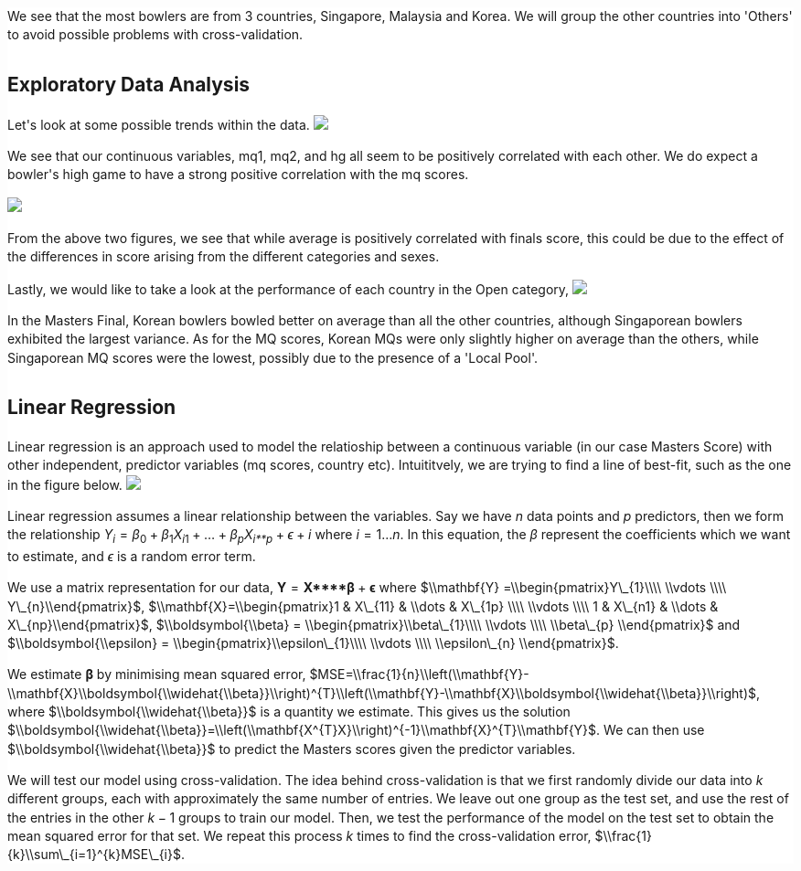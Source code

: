We see that the most bowlers are from 3 countries, Singapore, Malaysia and Korea. We will group the other countries into 'Others' to avoid possible problems with cross-validation.

Exploratory Data Analysis
-------------------------

Let's look at some possible trends within the data. ![](SG_Open_2012_files/figure-markdown_github/unnamed-chunk-10-1.png)

We see that our continuous variables, mq1, mq2, and hg all seem to be positively correlated with each other. We do expect a bowler's high game to have a strong positive correlation with the mq scores.

![](SG_Open_2012_files/figure-markdown_github/unnamed-chunk-11-1.png)

From the above two figures, we see that while average is positively correlated with finals score, this could be due to the effect of the differences in score arising from the different categories and sexes.

Lastly, we would like to take a look at the performance of each country in the Open category, ![](SG_Open_2012_files/figure-markdown_github/unnamed-chunk-12-1.png)

In the Masters Final, Korean bowlers bowled better on average than all the other countries, although Singaporean bowlers exhibited the largest variance. As for the MQ scores, Korean MQs were only slightly higher on average than the others, while Singaporean MQ scores were the lowest, possibly due to the presence of a 'Local Pool'.

Linear Regression
-----------------

Linear regression is an approach used to model the relatioship between a continuous variable (in our case Masters Score) with other independent, predictor variables (mq scores, country etc). Intuititvely, we are trying to find a line of best-fit, such as the one in the figure below. ![](SG_Open_2012_files/figure-markdown_github/unnamed-chunk-13-1.png)

Linear regression assumes a linear relationship between the variables. Say we have *n* data points and *p* predictors, then we form the relationship *Y*<sub>*i*</sub> = *β*<sub>0</sub> + *β*<sub>1</sub>*X*<sub>*i*1</sub> + … + *β*<sub>*p*</sub>*X*<sub>*i**p*</sub> + *ϵ* + *i* where *i* = 1…*n*. In this equation, the *β* represent the coefficients which we want to estimate, and *ϵ* is a random error term.

We use a matrix representation for our data, **Y** = **X****β** + **ϵ** where $\\mathbf{Y} =\\begin{pmatrix}Y\_{1}\\\\ \\vdots \\\\ Y\_{n}\\end{pmatrix}$, $\\mathbf{X}=\\begin{pmatrix}1 & X\_{11} & \\dots & X\_{1p} \\\\ \\vdots \\\\ 1 & X\_{n1} & \\dots & X\_{np}\\end{pmatrix}$, $\\boldsymbol{\\beta} = \\begin{pmatrix}\\beta\_{1}\\\\ \\vdots \\\\ \\beta\_{p} \\end{pmatrix}$ and $\\boldsymbol{\\epsilon} = \\begin{pmatrix}\\epsilon\_{1}\\\\ \\vdots \\\\ \\epsilon\_{n} \\end{pmatrix}$.

We estimate **β** by minimising mean squared error, $MSE=\\frac{1}{n}\\left(\\mathbf{Y}-\\mathbf{X}\\boldsymbol{\\widehat{\\beta}}\\right)^{T}\\left(\\mathbf{Y}-\\mathbf{X}\\boldsymbol{\\widehat{\\beta}}\\right)$, where $\\boldsymbol{\\widehat{\\beta}}$ is a quantity we estimate. This gives us the solution $\\boldsymbol{\\widehat{\\beta}}=\\left(\\mathbf{X^{T}X}\\right)^{-1}\\mathbf{X}^{T}\\mathbf{Y}$. We can then use $\\boldsymbol{\\widehat{\\beta}}$ to predict the Masters scores given the predictor variables.

We will test our model using cross-validation. The idea behind cross-validation is that we first randomly divide our data into *k* different groups, each with approximately the same number of entries. We leave out one group as the test set, and use the rest of the entries in the other *k* − 1 groups to train our model. Then, we test the performance of the model on the test set to obtain the mean squared error for that set. We repeat this process *k* times to find the cross-validation error, $\\frac{1}{k}\\sum\_{i=1}^{k}MSE\_{i}$.
